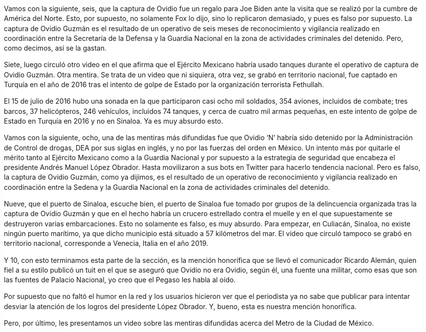 Vamos con la siguiente, seis, que la captura de Ovidio fue un regalo para Joe
Biden ante la visita que se realizó por la cumbre de América del Norte. Esto,
por supuesto, no solamente Fox lo dijo, sino lo replicaron demasiado, y pues
es falso por supuesto. La captura de Ovidio Guzmán es el resultado de un
operativo de seis meses de reconocimiento y vigilancia realizado en
coordinación entre la Secretaría de la Defensa y la Guardia Nacional en la
zona de actividades criminales del detenido. Pero, como decimos, así se la
gastan.

Siete, luego circuló otro video en el que afirma que el Ejército Mexicano
habría usado tanques durante el operativo de captura de Ovidio Guzmán. Otra
mentira. Se trata de un video que ni siquiera, otra vez, se grabó en
territorio nacional, fue captado en Turquía en el año de 2016 tras el intento
de golpe de Estado por la organización terrorista Fethullah.

El 15 de julio de 2016 hubo una sonada en la que participaron casi ocho mil
soldados, 354 aviones, incluidos de combate; tres barcos, 37 helicópteros, 246
vehículos, incluidos 74 tanques, y cerca de cuatro mil armas pequeñas, en este
intento de golpe de Estado en Turquía en 2016 y no en Sinaloa. Ya es muy
absurdo esto.

Vamos con la siguiente, ocho, una de las mentiras más difundidas fue que
Ovidio ‘N’ habría sido detenido por la Administración de Control de drogas,
DEA por sus siglas en inglés, y no por las fuerzas del orden en México. Un
intento más por quitarle el mérito tanto al Ejército Mexicano como a la
Guardia Nacional y por supuesto a la estrategia de seguridad que encabeza el
presidente Andrés Manuel López Obrador. Hasta movilizaron a sus bots en
Twitter para hacerlo tendencia nacional. Pero es falso, la captura de Ovidio
Guzmán, como ya dijimos, es el resultado de un operativo de reconocimiento y
vigilancia realizado en coordinación entre la Sedena y la Guardia Nacional en
la zona de actividades criminales del detenido.

Nueve, que el puerto de Sinaloa, escuche bien, el puerto de Sinaloa fue tomado
por grupos de la delincuencia organizada tras la captura de Ovidio Guzmán y
que en el hecho habría un crucero estrellado contra el muelle y en el que
supuestamente se destruyeron varias embarcaciones. Esto no solamente es falso,
es muy absurdo. Para empezar, en Culiacán, Sinaloa, no existe ningún puerto
marítimo, ya que dicho municipio está situado a 57 kilómetros del mar. El
video que circuló tampoco se grabó en territorio nacional, corresponde a
Venecia, Italia en el año 2019.

Y 10, con esto terminamos esta parte de la sección, es la mención honorífica
que se llevó el comunicador Ricardo Alemán, quien fiel a su estilo publicó un
tuit en el que se aseguró que Ovidio no era Ovidio, según él, una fuente una
militar, como esas que son las fuentes de Palacio Nacional, yo creo que el
Pegaso les habla al oído.

Por supuesto que no faltó el humor en la red y los usuarios hicieron ver que
el periodista ya no sabe que publicar para intentar desviar la atención de los
logros del presidente López Obrador. Y, bueno, esta es nuestra mención
honorífica.

Pero, por último, les presentamos un video sobre las mentiras difundidas
acerca del Metro de la Ciudad de México.
